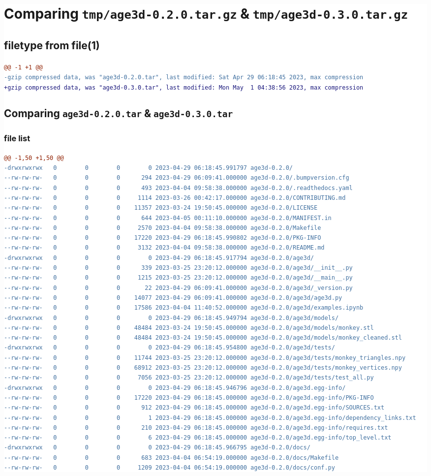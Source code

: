 # Comparing `tmp/age3d-0.2.0.tar.gz` & `tmp/age3d-0.3.0.tar.gz`

## filetype from file(1)

```diff
@@ -1 +1 @@
-gzip compressed data, was "age3d-0.2.0.tar", last modified: Sat Apr 29 06:18:45 2023, max compression
+gzip compressed data, was "age3d-0.3.0.tar", last modified: Mon May  1 04:38:56 2023, max compression
```

## Comparing `age3d-0.2.0.tar` & `age3d-0.3.0.tar`

### file list

```diff
@@ -1,50 +1,50 @@
-drwxrwxrwx   0        0        0        0 2023-04-29 06:18:45.991797 age3d-0.2.0/
--rw-rw-rw-   0        0        0      294 2023-04-29 06:09:41.000000 age3d-0.2.0/.bumpversion.cfg
--rw-rw-rw-   0        0        0      493 2023-04-04 09:58:38.000000 age3d-0.2.0/.readthedocs.yaml
--rw-rw-rw-   0        0        0     1114 2023-03-26 00:42:17.000000 age3d-0.2.0/CONTRIBUTING.md
--rw-rw-rw-   0        0        0    11357 2023-03-24 19:50:45.000000 age3d-0.2.0/LICENSE
--rw-rw-rw-   0        0        0      644 2023-04-05 00:11:10.000000 age3d-0.2.0/MANIFEST.in
--rw-rw-rw-   0        0        0     2570 2023-04-04 09:58:38.000000 age3d-0.2.0/Makefile
--rw-rw-rw-   0        0        0    17220 2023-04-29 06:18:45.990802 age3d-0.2.0/PKG-INFO
--rw-rw-rw-   0        0        0     3132 2023-04-04 09:58:38.000000 age3d-0.2.0/README.md
-drwxrwxrwx   0        0        0        0 2023-04-29 06:18:45.917794 age3d-0.2.0/age3d/
--rw-rw-rw-   0        0        0      339 2023-03-25 23:20:12.000000 age3d-0.2.0/age3d/__init__.py
--rw-rw-rw-   0        0        0     1215 2023-03-25 23:20:12.000000 age3d-0.2.0/age3d/__main__.py
--rw-rw-rw-   0        0        0       22 2023-04-29 06:09:41.000000 age3d-0.2.0/age3d/_version.py
--rw-rw-rw-   0        0        0    14077 2023-04-29 06:09:41.000000 age3d-0.2.0/age3d/age3d.py
--rw-rw-rw-   0        0        0    17586 2023-04-04 11:40:52.000000 age3d-0.2.0/age3d/examples.ipynb
-drwxrwxrwx   0        0        0        0 2023-04-29 06:18:45.949794 age3d-0.2.0/age3d/models/
--rw-rw-rw-   0        0        0    48484 2023-03-24 19:50:45.000000 age3d-0.2.0/age3d/models/monkey.stl
--rw-rw-rw-   0        0        0    48484 2023-03-24 19:50:45.000000 age3d-0.2.0/age3d/models/monkey_cleaned.stl
-drwxrwxrwx   0        0        0        0 2023-04-29 06:18:45.954800 age3d-0.2.0/age3d/tests/
--rw-rw-rw-   0        0        0    11744 2023-03-25 23:20:12.000000 age3d-0.2.0/age3d/tests/monkey_triangles.npy
--rw-rw-rw-   0        0        0    68912 2023-03-25 23:20:12.000000 age3d-0.2.0/age3d/tests/monkey_vertices.npy
--rw-rw-rw-   0        0        0     7056 2023-03-25 23:20:12.000000 age3d-0.2.0/age3d/tests/test_all.py
-drwxrwxrwx   0        0        0        0 2023-04-29 06:18:45.946796 age3d-0.2.0/age3d.egg-info/
--rw-rw-rw-   0        0        0    17220 2023-04-29 06:18:45.000000 age3d-0.2.0/age3d.egg-info/PKG-INFO
--rw-rw-rw-   0        0        0      912 2023-04-29 06:18:45.000000 age3d-0.2.0/age3d.egg-info/SOURCES.txt
--rw-rw-rw-   0        0        0        1 2023-04-29 06:18:45.000000 age3d-0.2.0/age3d.egg-info/dependency_links.txt
--rw-rw-rw-   0        0        0      210 2023-04-29 06:18:45.000000 age3d-0.2.0/age3d.egg-info/requires.txt
--rw-rw-rw-   0        0        0        6 2023-04-29 06:18:45.000000 age3d-0.2.0/age3d.egg-info/top_level.txt
-drwxrwxrwx   0        0        0        0 2023-04-29 06:18:45.966795 age3d-0.2.0/docs/
--rw-rw-rw-   0        0        0      683 2023-04-04 06:54:19.000000 age3d-0.2.0/docs/Makefile
--rw-rw-rw-   0        0        0     1209 2023-04-04 06:54:19.000000 age3d-0.2.0/docs/conf.py
```